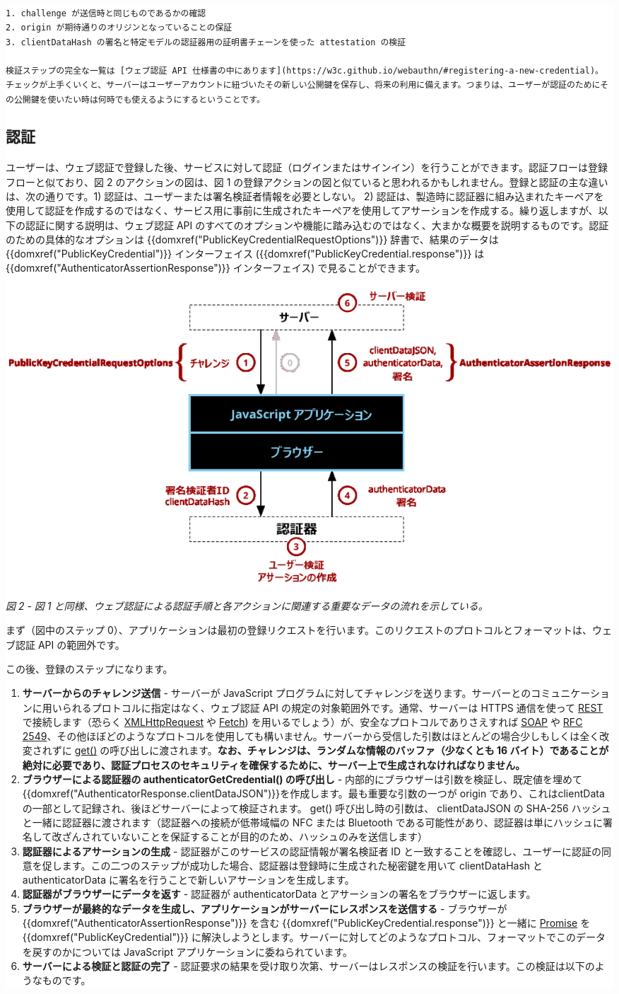     1. challenge が送信時と同じものであるかの確認
    2. origin が期待通りのオリジンとなっていることの保証
    3. clientDataHash の署名と特定モデルの認証器用の証明書チェーンを使った attestation の検証

    検証ステップの完全な一覧は [ウェブ認証 API 仕様書の中にあります](https://w3c.github.io/webauthn/#registering-a-new-credential)。 チェックが上手くいくと、サーバーはユーザーアカウントに紐づいたその新しい公開鍵を保存し、将来の利用に備えます。つまりは、ユーザーが認証のためにその公開鍵を使いたい時は何時でも使えるようにするということです。

## 認証

ユーザーは、ウェブ認証で登録した後、サービスに対して認証（ログインまたはサインイン）を行うことができます。認証フローは登録フローと似ており、図 2 のアクションの図は、図 1 の登録アクションの図と似ていると思われるかもしれません。登録と認証の主な違いは、次の通りです。1) 認証は、ユーザーまたは署名検証者情報を必要としない。 2) 認証は、製造時に認証器に組み込まれたキーペアを使用して認証を作成するのではなく、サービス用に事前に生成されたキーペアを使用してアサーションを作成する。繰り返しますが、以下の認証に関する説明は、ウェブ認証 API のすべてのオプションや機能に踏み込むのではなく、大まかな概要を説明するものです。認証のための具体的なオプションは {{domxref("PublicKeyCredentialRequestOptions")}} 辞書で、結果のデータは {{domxref("PublicKeyCredential")}} インターフェイス ({{domxref("PublicKeyCredential.response")}} は {{domxref("AuthenticatorAssertionResponse")}} インターフェイス) で見ることができます。

![WebAuthn 認証コンポーネントとデータフロー図](<mdn_webauthn_authentication_(r1).png>)

_図 2 - 図 1 と同様、ウェブ認証による認証手順と各アクションに関連する重要なデータの流れを示している。_

まず（図中のステップ 0）、アプリケーションは最初の登録リクエストを行います。このリクエストのプロトコルとフォーマットは、ウェブ認証 API の範囲外です。

この後、登録のステップになります。

1. **サーバーからのチャレンジ送信** - サーバーが JavaScript プログラムに対してチャレンジを送ります。サーバーとのコミュニケーションに用いられるプロトコルに指定はなく、ウェブ認証 API の規定の対象範囲外です。通常、サーバーは HTTPS 通信を使って [REST](/ja/docs/Glossary/REST) で接続します（恐らく [XMLHttpRequest](/ja/docs/Web/API/XMLHttpRequest) や [Fetch](/ja/docs/Web/API/Fetch_API)) を用いるでしょう）が、安全なプロトコルでありさえすれば [SOAP](/ja/docs/Glossary/SOAP) や [RFC 2549](https://tools.ietf.org/html/rfc2549)、その他ほぼどのようなプロトコルを使用しても構いません。サーバーから受信した引数はほとんどの場合少しもしくは全く改変されずに  [get()](/ja/docs/Web/API/CredentialsContainer/get) の呼び出しに渡されます。**なお、チャレンジは、ランダムな情報のバッファ（少なくとも 16 バイト）であることが絶対に必要であり、認証プロセスのセキュリティを確保するために、サーバー上で生成されなければなりません。**
2. **ブラウザーによる認証器の authenticatorGetCredential() の呼び出し** - 内部的にブラウザーは引数を検証し、既定値を埋めて {{domxref("AuthenticatorResponse.clientDataJSON")}}を作成します。最も重要な引数の一つが origin であり、これはclientDataの一部として記録され、後ほどサーバーによって検証されます。 get() 呼び出し時の引数は、 clientDataJSON の SHA-256 ハッシュと一緒に認証器に渡されます（認証器への接続が低帯域幅の NFC または Bluetooth である可能性があり、認証器は単にハッシュに署名して改ざんされていないことを保証することが目的のため、ハッシュのみを送信します）
3. **認証器によるアサーションの生成** - 認証器がこのサービスの認証情報が署名検証者 ID と一致することを確認し、ユーザーに認証の同意を促します。この二つのステップが成功した場合、認証器は登録時に生成された秘密鍵を用いて clientDataHash と authenticatorData に署名を行うことで新しいアサーションを生成します。
4. **認証器がブラウザーにデータを返す** - 認証器が authenticatorData とアサーションの署名をブラウザーに返します。
5. **ブラウザーが最終的なデータを生成し、アプリケーションがサーバーにレスポンスを送信する** - ブラウザーが {{domxref("AuthenticatorAssertionResponse")}} を含む {{domxref("PublicKeyCredential.response")}} と一緒に [Promise](/ja/docs/Web/JavaScript/Reference/Global_Objects/Promise) を {{domxref("PublicKeyCredential")}} に解決しようとします。サーバーに対してどのようなプロトコル、フォーマットでこのデータを戻すのかについては JavaScript アプリケーションに委ねられています。
6. **サーバーによる検証と認証の完了** - 認証要求の結果を受け取り次第、サーバーはレスポンスの検証を行います。この検証は以下のようなものです。
